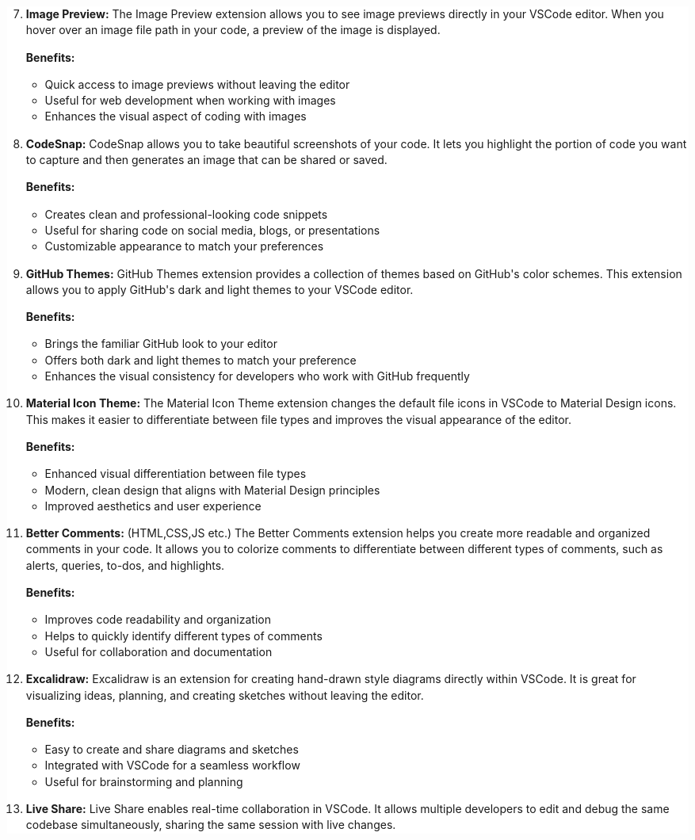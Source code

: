 7. **Image Preview:** The Image Preview extension allows you to see image previews directly in your VSCode editor. When you hover over an image file path in your code, a preview of the image is displayed.

   **Benefits:**

   - Quick access to image previews without leaving the editor
   - Useful for web development when working with images
   - Enhances the visual aspect of coding with images

8. **CodeSnap:** CodeSnap allows you to take beautiful screenshots of your code. It lets you highlight the portion of code you want to capture and then generates an image that can be shared or saved.

   **Benefits:**

   - Creates clean and professional-looking code snippets
   - Useful for sharing code on social media, blogs, or presentations
   - Customizable appearance to match your preferences

9. **GitHub Themes:** GitHub Themes extension provides a collection of themes based on GitHub's color schemes. This extension allows you to apply GitHub's dark and light themes to your VSCode editor.

   **Benefits:**

   - Brings the familiar GitHub look to your editor
   - Offers both dark and light themes to match your preference
   - Enhances the visual consistency for developers who work with GitHub frequently

10. **Material Icon Theme:** The Material Icon Theme extension changes the default file icons in VSCode to Material Design icons. This makes it easier to differentiate between file types and improves the visual appearance of the editor.

    **Benefits:**

    - Enhanced visual differentiation between file types
    - Modern, clean design that aligns with Material Design principles
    - Improved aesthetics and user experience

11. **Better Comments:** (HTML,CSS,JS etc.) The Better Comments extension helps you create more readable and organized comments in your code. It allows you to colorize comments to differentiate between different types of comments, such as alerts, queries, to-dos, and highlights.

    **Benefits:**

    - Improves code readability and organization
    - Helps to quickly identify different types of comments
    - Useful for collaboration and documentation

12. **Excalidraw:** Excalidraw is an extension for creating hand-drawn style diagrams directly within VSCode. It is great for visualizing ideas, planning, and creating sketches without leaving the editor.

    **Benefits:**

    - Easy to create and share diagrams and sketches
    - Integrated with VSCode for a seamless workflow
    - Useful for brainstorming and planning

13. **Live Share:** Live Share enables real-time collaboration in VSCode. It allows multiple developers to edit and debug the same codebase simultaneously, sharing the same session with live changes.
